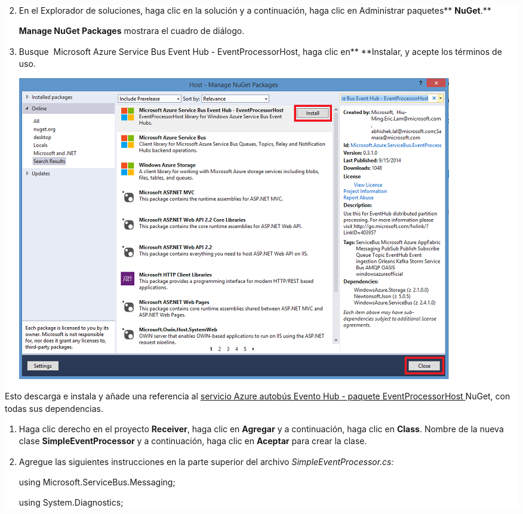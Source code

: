 2.  En el Explorador de soluciones, haga clic en la solución y a
    continuación, haga clic en Administrar paquetes** **NuGet**.**

    **Manage NuGet Packages** mostrara el cuadro de diálogo.

3.  Busque  Microsoft Azure Service Bus Event Hub -
    EventProcessorHost, haga clic en** **Instalar, y acepte los términos
    de uso.

    ![](media/create-eph-csharp1.png)

Esto descarga e instala y añade una referencia al [servicio Azure
autobús Evento Hub - paquete
EventProcessorHost ](https://www.nuget.org/packages/Microsoft.Azure.ServiceBus.EventProcessorHost)NuGet, con
todas sus dependencias.

1.  Haga clic derecho en el proyecto **Receiver**, haga clic
    en **Agregar** y a continuación, haga clic en **Class**. Nombre de
    la nueva clase **SimpleEventProcessor** y a continuación, haga clic
    en **Aceptar** para crear la clase.

2.  Agregue las siguientes instrucciones en la parte superior del
    archivo *SimpleEventProcessor.cs:*

    using Microsoft.ServiceBus.Messaging;
    
    using System.Diagnostics;
